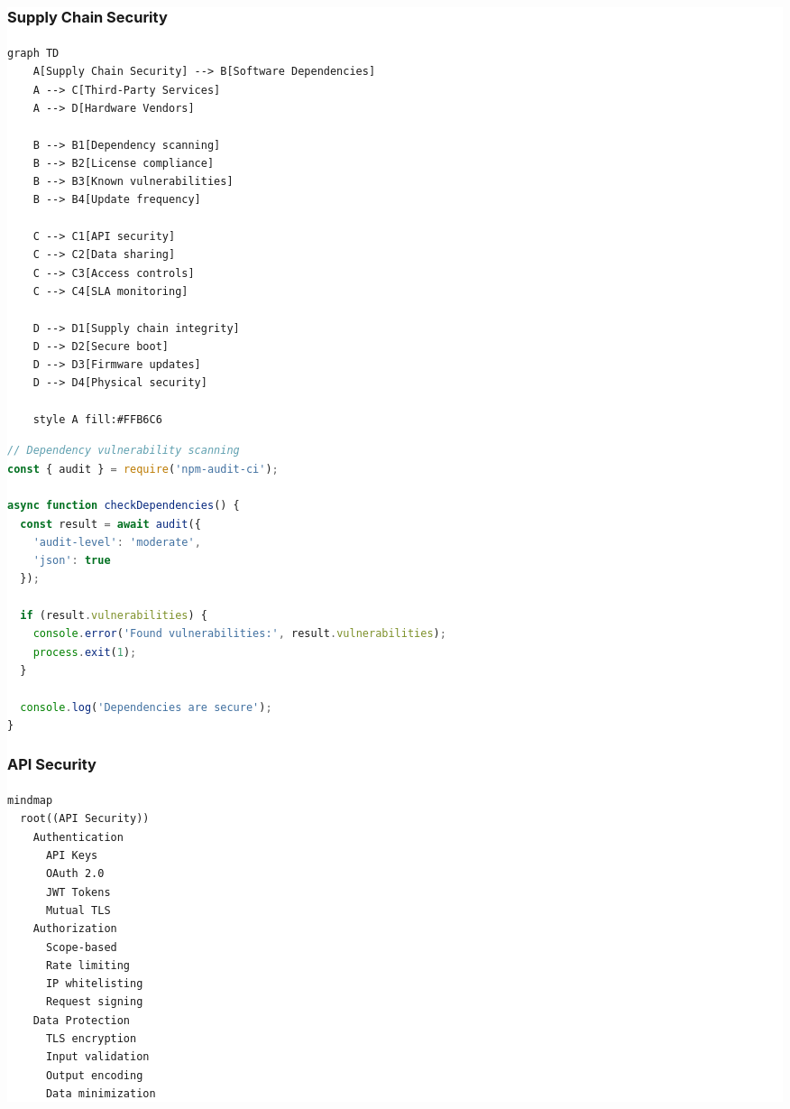 ### Supply Chain Security

```mermaid
graph TD
    A[Supply Chain Security] --> B[Software Dependencies]
    A --> C[Third-Party Services]
    A --> D[Hardware Vendors]
    
    B --> B1[Dependency scanning]
    B --> B2[License compliance]
    B --> B3[Known vulnerabilities]
    B --> B4[Update frequency]
    
    C --> C1[API security]
    C --> C2[Data sharing]
    C --> C3[Access controls]
    C --> C4[SLA monitoring]
    
    D --> D1[Supply chain integrity]
    D --> D2[Secure boot]
    D --> D3[Firmware updates]
    D --> D4[Physical security]
    
    style A fill:#FFB6C6
```

```javascript
// Dependency vulnerability scanning
const { audit } = require('npm-audit-ci');

async function checkDependencies() {
  const result = await audit({
    'audit-level': 'moderate',
    'json': true
  });
  
  if (result.vulnerabilities) {
    console.error('Found vulnerabilities:', result.vulnerabilities);
    process.exit(1);
  }
  
  console.log('Dependencies are secure');
}
```

### API Security

```mermaid
mindmap
  root((API Security))
    Authentication
      API Keys
      OAuth 2.0
      JWT Tokens
      Mutual TLS
    Authorization
      Scope-based
      Rate limiting
      IP whitelisting
      Request signing
    Data Protection
      TLS encryption
      Input validation
      Output encoding
      Data minimization
```